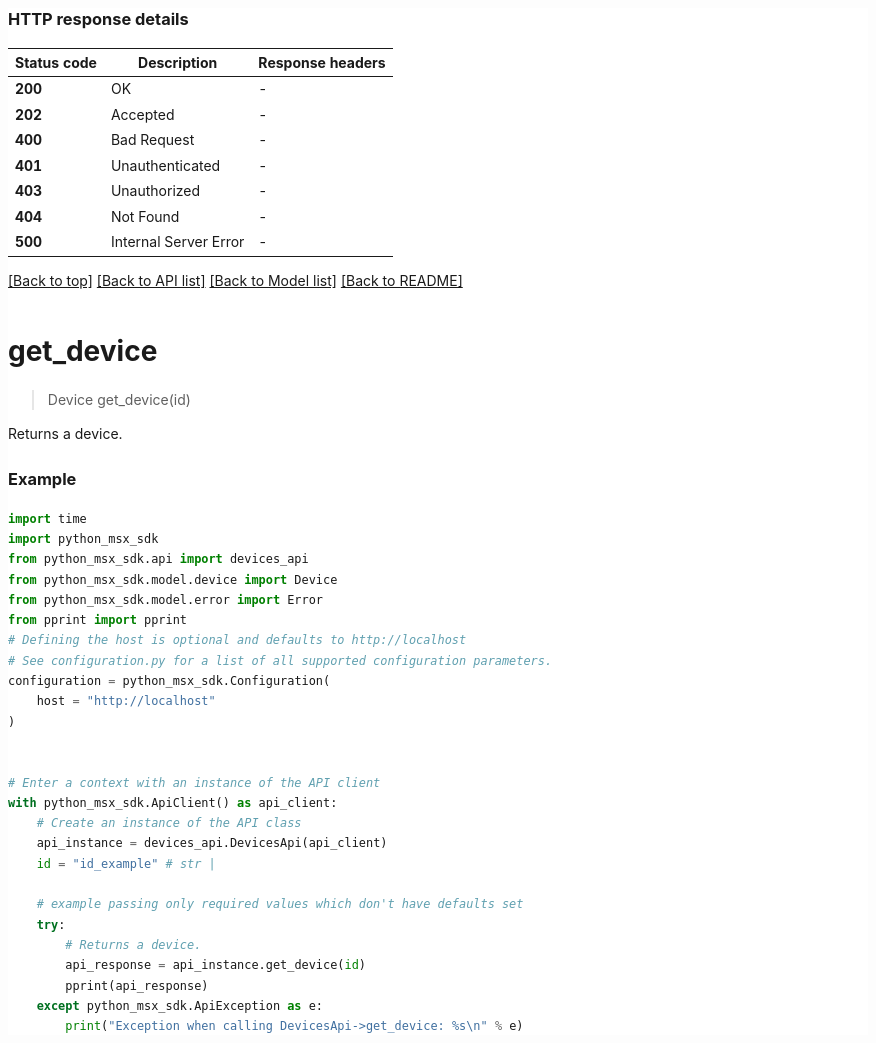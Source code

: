 
### HTTP response details
| Status code | Description | Response headers |
|-------------|-------------|------------------|
**200** | OK |  -  |
**202** | Accepted |  -  |
**400** | Bad Request |  -  |
**401** | Unauthenticated |  -  |
**403** | Unauthorized |  -  |
**404** | Not Found |  -  |
**500** | Internal Server Error |  -  |

[[Back to top]](#) [[Back to API list]](../README.md#documentation-for-api-endpoints) [[Back to Model list]](../README.md#documentation-for-models) [[Back to README]](../README.md)

# **get_device**
> Device get_device(id)

Returns a device.

### Example

```python
import time
import python_msx_sdk
from python_msx_sdk.api import devices_api
from python_msx_sdk.model.device import Device
from python_msx_sdk.model.error import Error
from pprint import pprint
# Defining the host is optional and defaults to http://localhost
# See configuration.py for a list of all supported configuration parameters.
configuration = python_msx_sdk.Configuration(
    host = "http://localhost"
)


# Enter a context with an instance of the API client
with python_msx_sdk.ApiClient() as api_client:
    # Create an instance of the API class
    api_instance = devices_api.DevicesApi(api_client)
    id = "id_example" # str | 

    # example passing only required values which don't have defaults set
    try:
        # Returns a device.
        api_response = api_instance.get_device(id)
        pprint(api_response)
    except python_msx_sdk.ApiException as e:
        print("Exception when calling DevicesApi->get_device: %s\n" % e)
```


